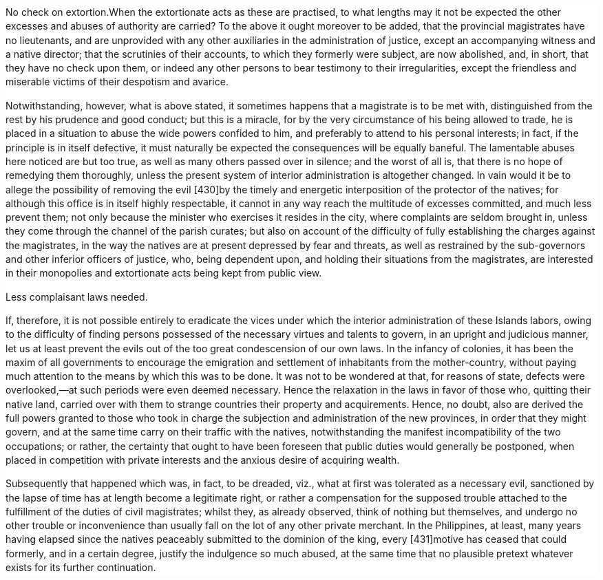 No check on extortion.When the extortionate acts as these are practised, to what lengths may it not be expected the other excesses and abuses of authority are carried? To the above it ought moreover to be added, that the provincial magistrates have no lieutenants, and are unprovided with any other auxiliaries in the administration of justice, except an accompanying witness and a native director; that the scrutinies of their accounts, to which they formerly were subject, are now abolished, and, in short, that they have no check upon them, or indeed any other persons to bear testimony to their irregularities, except the friendless and miserable victims of their despotism and avarice.

Notwithstanding, however, what is above stated, it sometimes happens that a magistrate is to be met with, distinguished from the rest by his prudence and good conduct; but this is a miracle, for by the very circumstance of his being allowed to trade, he is placed in a situation to abuse the wide powers confided to him, and preferably to attend to his personal interests; in fact, if the principle is in itself defective, it must naturally be expected the consequences will be equally baneful. The lamentable abuses here noticed are but too true, as well as many others passed over in silence; and the worst of all is, that there is no hope of remedying them thoroughly, unless the present system of interior administration is altogether changed. In vain would it be to allege the possibility of removing the evil [430]by the timely and energetic interposition of the protector of the natives; for although this office is in itself highly respectable, it cannot in any way reach the multitude of excesses committed, and much less prevent them; not only because the minister who exercises it resides in the city, where complaints are seldom brought in, unless they come through the channel of the parish curates; but also on account of the difficulty of fully establishing the charges against the magistrates, in the way the natives are at present depressed by fear and threats, as well as restrained by the sub-governors and other inferior officers of justice, who, being dependent upon, and holding their situations from the magistrates, are interested in their monopolies and extortionate acts being kept from public view.

Less complaisant laws needed.

If, therefore, it is not possible entirely to eradicate the vices under which the interior administration of these Islands labors, owing to the difficulty of finding persons possessed of the necessary virtues and talents to govern, in an upright and judicious manner, let us at least prevent the evils out of the too great condescension of our own laws. In the infancy of colonies, it has been the maxim of all governments to encourage the emigration and settlement of inhabitants from the mother-country, without paying much attention to the means by which this was to be done. It was not to be wondered at that, for reasons of state, defects were overlooked,—at such periods were even deemed necessary. Hence the relaxation in the laws in favor of those who, quitting their native land, carried over with them to strange countries their property and acquirements. Hence, no doubt, also are derived the full powers granted to those who took in charge the subjection and administration of the new provinces, in order that they might govern, and at the same time carry on their traffic with the natives, notwithstanding the manifest incompatibility of the two occupations; or rather, the certainty that ought to have been foreseen that public duties would generally be postponed, when placed in competition with private interests and the anxious desire of acquiring wealth.

Subsequently that happened which was, in fact, to be dreaded, viz., what at first was tolerated as a necessary evil, sanctioned by the lapse of time has at length become a legitimate right, or rather a compensation for the supposed trouble attached to the fulfillment of the duties of civil magistrates; whilst they, as already observed, think of nothing but themselves, and undergo no other trouble or inconvenience than usually fall on the lot of any other private merchant. In the Philippines, at least, many years having elapsed since the natives peaceably submitted to the dominion of the king, every [431]motive has ceased that could formerly, and in a certain degree, justify the indulgence so much abused, at the same time that no plausible pretext whatever exists for its further continuation.
